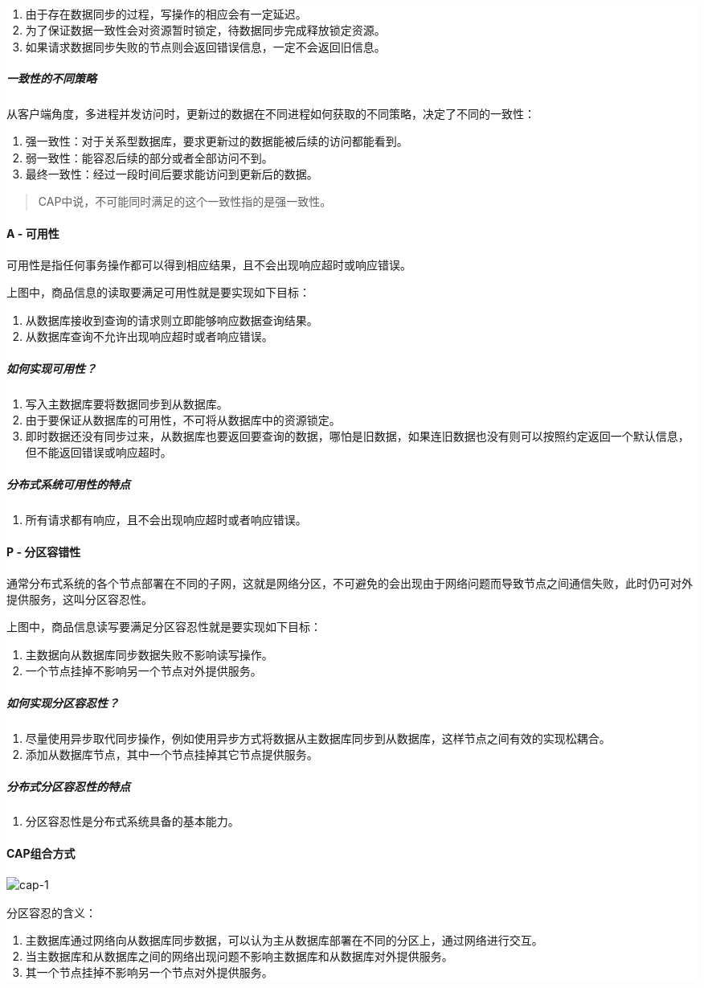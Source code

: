 1. 由于存在数据同步的过程，写操作的相应会有一定延迟。
2. 为了保证数据一致性会对资源暂时锁定，待数据同步完成释放锁定资源。
3. 如果请求数据同步失败的节点则会返回错误信息，一定不会返回旧信息。

##### 一致性的不同策略

从客户端角度，多进程并发访问时，更新过的数据在不同进程如何获取的不同策略，决定了不同的一致性：

1. 强一致性：对于关系型数据库，要求更新过的数据能被后续的访问都能看到。
2. 弱一致性：能容忍后续的部分或者全部访问不到。
3. 最终一致性：经过一段时间后要求能访问到更新后的数据。

> CAP中说，不可能同时满足的这个一致性指的是强一致性。

#### A  - 可用性

可用性是指任何事务操作都可以得到相应结果，且不会出现响应超时或响应错误。

上图中，商品信息的读取要满足可用性就是要实现如下目标：

1. 从数据库接收到查询的请求则立即能够响应数据查询结果。
2. 从数据库查询不允许出现响应超时或者响应错误。

##### 如何实现可用性？

1. 写入主数据库要将数据同步到从数据库。
2. 由于要保证从数据库的可用性，不可将从数据库中的资源锁定。
3. 即时数据还没有同步过来，从数据库也要返回要查询的数据，哪怕是旧数据，如果连旧数据也没有则可以按照约定返回一个默认信息，但不能返回错误或响应超时。

##### 分布式系统可用性的特点

1. 所有请求都有响应，且不会出现响应超时或者响应错误。

#### P - 分区容错性

通常分布式系统的各个节点部署在不同的子网，这就是网络分区，不可避免的会出现由于网络问题而导致节点之间通信失败，此时仍可对外提供服务，这叫分区容忍性。

上图中，商品信息读写要满足分区容忍性就是要实现如下目标：

1. 主数据向从数据库同步数据失败不影响读写操作。
2. 一个节点挂掉不影响另一个节点对外提供服务。

##### 如何实现分区容忍性？

1. 尽量使用异步取代同步操作，例如使用异步方式将数据从主数据库同步到从数据库，这样节点之间有效的实现松耦合。
2. 添加从数据库节点，其中一个节点挂掉其它节点提供服务。

##### 分布式分区容忍性的特点

1. 分区容忍性是分布式系统具备的基本能力。

#### CAP组合方式

![cap-1](/images/cap-1.png)

分区容忍的含义：

1. 主数据库通过网络向从数据库同步数据，可以认为主从数据库部署在不同的分区上，通过网络进行交互。
2. 当主数据库和从数据库之间的网络出现问题不影响主数据库和从数据库对外提供服务。
3. 其一个节点挂掉不影响另一个节点对外提供服务。
